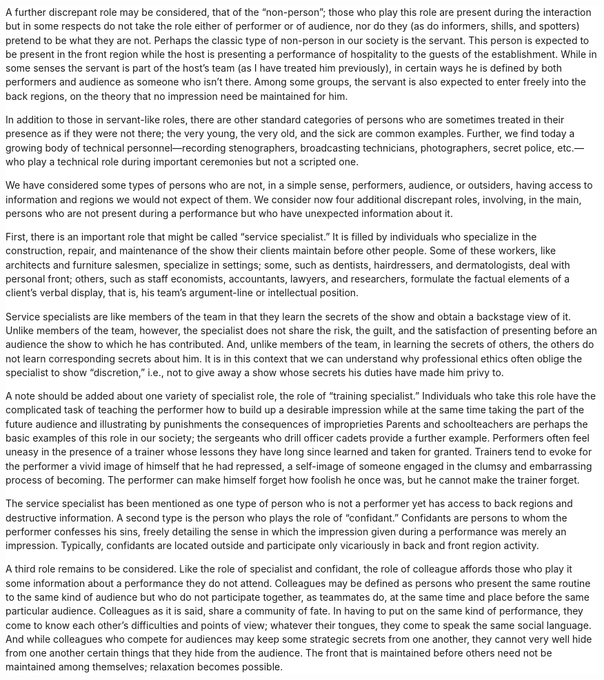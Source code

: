 A further discrepant role may be considered, that of the “non-person”; those who play this role are present during the interaction but in some respects do not take the role either of performer or of audience, nor do they (as do informers, shills, and spotters) pretend to be what they are not. Perhaps the classic type of non-person in our society is the servant. This person is expected to be present in the front region while the host is presenting a performance of hospitality to the guests of the establishment. While in some senses the servant is part of the host’s team (as I have treated him previously), in certain ways he is defined by both performers and audience as someone who isn’t there. Among some groups, the servant is also expected to enter freely into the back regions, on the theory that no impression need be maintained for him.

In addition to those in servant-like roles, there are other standard categories of persons who are sometimes treated in their presence as if they were not there; the very young, the very old, and the sick are common examples. Further, we find today a growing body of technical personnel—recording stenographers, broadcasting technicians, photographers, secret police, etc.—who play a technical role during important ceremonies but not a scripted one.

We have considered some types of persons who are not, in a simple sense, performers, audience, or outsiders, having access to information and regions we would not expect of them. We consider now four additional discrepant roles, involving, in the main, persons who are not present during a performance but who have unexpected information about it.

First, there is an important role that might be called “service specialist.” It is filled by individuals who specialize in the construction, repair, and maintenance of the show their clients maintain before other people. Some of these workers, like architects and furniture salesmen, specialize in settings; some, such as dentists, hairdressers, and dermatologists, deal with personal front; others, such as staff economists, accountants, lawyers, and researchers, formulate the factual elements of a client’s verbal display, that is, his team’s argument-line or intellectual position.

Service specialists are like members of the team in that they learn the secrets of the show and obtain a backstage view of it. Unlike members of the team, however, the specialist does not share the risk, the guilt, and the satisfaction of presenting before an audience the show to which he has contributed. And, unlike members of the team, in learning the secrets of others, the others do not learn corresponding secrets about him. It is in this context that we can understand why professional ethics often oblige the specialist to show “discretion,” i.e., not to give away a show whose secrets his duties have made him privy to.

A note should be added about one variety of specialist role, the role of “training specialist.” Individuals who take this role have the complicated task of teaching the performer how to build up a desirable impression while at the same time taking the part of the future audience and illustrating by punishments the consequences of improprieties Parents and schoolteachers are perhaps the basic examples of this role in our society; the sergeants who drill officer cadets provide a further example. Performers often feel uneasy in the presence of a trainer whose lessons they have long since learned and taken for granted. Trainers tend to evoke for the performer a vivid image of himself that he had repressed, a self-image of someone engaged in the clumsy and embarrassing process of becoming. The performer can make himself forget how foolish he once was, but he cannot make the trainer forget.

The service specialist has been mentioned as one type of person who is not a performer yet has access to back regions and destructive information. A second type is the person who plays the role of “confidant.” Confidants are persons to whom the performer confesses his sins, freely detailing the sense in which the impression given during a performance was merely an impression. Typically, confidants are located outside and participate only vicariously in back and front region activity.

A third role remains to be considered. Like the role of specialist and confidant, the role of colleague affords those who play it some information about a performance they do not attend. Colleagues may be defined as persons who present the same routine to the same kind of audience but who do not participate together, as teammates do, at the same time and place before the same particular audience. Colleagues as it is said, share a community of fate. In having to put on the same kind of performance, they come to know each other’s difficulties and points of view; whatever their tongues, they come to speak the same social language. And while colleagues who compete for audiences may keep some strategic secrets from one another, they cannot very well hide from one another certain things that they hide from the audience. The front that is maintained before others need not be maintained among themselves; relaxation becomes possible.

